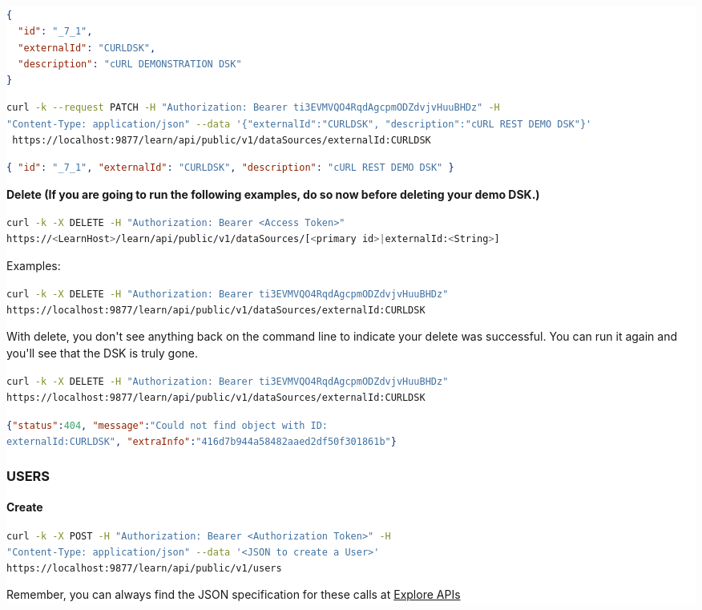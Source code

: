 ```json
{
  "id": "_7_1",
  "externalId": "CURLDSK",
  "description": "cURL DEMONSTRATION DSK"
}
```

```bash
curl -k --request PATCH -H "Authorization: Bearer ti3EVMVQO4RqdAgcpmODZdvjvHuuBHDz" -H
"Content-Type: application/json" --data '{"externalId":"CURLDSK", "description":"cURL REST DEMO DSK"}'
 https://localhost:9877/learn/api/public/v1/dataSources/externalId:CURLDSK
```

```json
{ "id": "_7_1", "externalId": "CURLDSK", "description": "cURL REST DEMO DSK" }
```

**Delete (If you are going to run the following examples, do so now before deleting your demo DSK.)**

```bash
curl -k -X DELETE -H "Authorization: Bearer <Access Token>"
https://<LearnHost>/learn/api/public/v1/dataSources/[<primary id>|externalId:<String>]
```

Examples:

```bash
curl -k -X DELETE -H "Authorization: Bearer ti3EVMVQO4RqdAgcpmODZdvjvHuuBHDz"
https://localhost:9877/learn/api/public/v1/dataSources/externalId:CURLDSK
```

With delete, you don't see anything back on the command line to indicate your
delete was successful. You can run it again and you'll see that the DSK is
truly gone.

```bash
curl -k -X DELETE -H "Authorization: Bearer ti3EVMVQO4RqdAgcpmODZdvjvHuuBHDz"
https://localhost:9877/learn/api/public/v1/dataSources/externalId:CURLDSK
```

```json
{"status":404, "message":"Could not find object with ID:
externalId:CURLDSK", "extraInfo":"416d7b944a58482aaed2df50f301861b"}
```

### USERS

**Create**

```bash
curl -k -X POST -H "Authorization: Bearer <Authorization Token>" -H
"Content-Type: application/json" --data '<JSON to create a User>'
https://localhost:9877/learn/api/public/v1/users
```

Remember, you can always find the JSON specification for these calls at
[Explore APIs](https://developer.blackboard.com/portal/displayApi)
